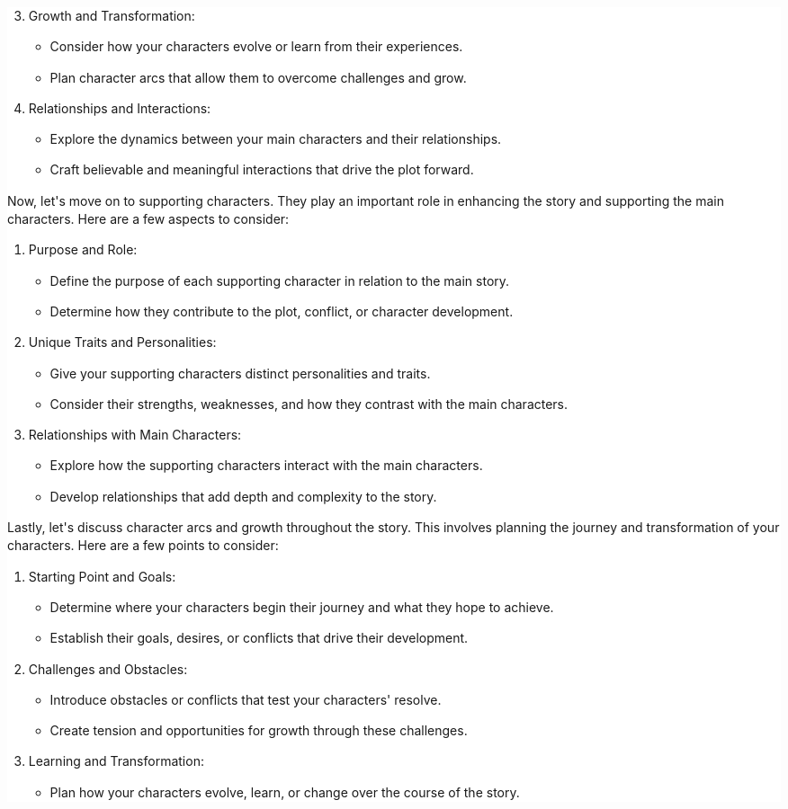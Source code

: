 
3. Growth and Transformation:

   - Consider how your characters evolve or learn from their experiences.

   - Plan character arcs that allow them to overcome challenges and grow.



4. Relationships and Interactions:

   - Explore the dynamics between your main characters and their relationships.

   - Craft believable and meaningful interactions that drive the plot forward.



Now, let's move on to supporting characters. They play an important role in enhancing the story and supporting the main characters. Here are a few aspects to consider:



1. Purpose and Role:

   - Define the purpose of each supporting character in relation to the main story.

   - Determine how they contribute to the plot, conflict, or character development.



2. Unique Traits and Personalities:

   - Give your supporting characters distinct personalities and traits.

   - Consider their strengths, weaknesses, and how they contrast with the main characters.



3. Relationships with Main Characters:

   - Explore how the supporting characters interact with the main characters.

   - Develop relationships that add depth and complexity to the story.



Lastly, let's discuss character arcs and growth throughout the story. This involves planning the journey and transformation of your characters. Here are a few points to consider:



1. Starting Point and Goals:

   - Determine where your characters begin their journey and what they hope to achieve.

   - Establish their goals, desires, or conflicts that drive their development.



2. Challenges and Obstacles:

   - Introduce obstacles or conflicts that test your characters' resolve.

   - Create tension and opportunities for growth through these challenges.



3. Learning and Transformation:

   - Plan how your characters evolve, learn, or change over the course of the story.
